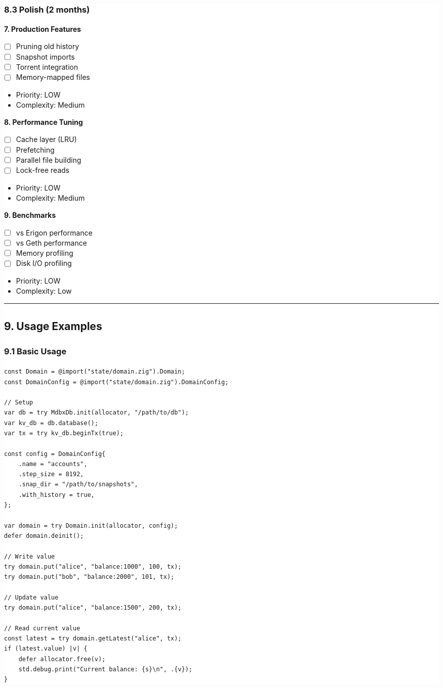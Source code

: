 ### 8.3 Polish (2 months)

**7. Production Features**
- [ ] Pruning old history
- [ ] Snapshot imports
- [ ] Torrent integration
- [ ] Memory-mapped files
- Priority: LOW
- Complexity: Medium

**8. Performance Tuning**
- [ ] Cache layer (LRU)
- [ ] Prefetching
- [ ] Parallel file building
- [ ] Lock-free reads
- Priority: LOW
- Complexity: Medium

**9. Benchmarks**
- [ ] vs Erigon performance
- [ ] vs Geth performance
- [ ] Memory profiling
- [ ] Disk I/O profiling
- Priority: LOW
- Complexity: Low

---

## 9. Usage Examples

### 9.1 Basic Usage

```zig
const Domain = @import("state/domain.zig").Domain;
const DomainConfig = @import("state/domain.zig").DomainConfig;

// Setup
var db = try MdbxDb.init(allocator, "/path/to/db");
var kv_db = db.database();
var tx = try kv_db.beginTx(true);

const config = DomainConfig{
    .name = "accounts",
    .step_size = 8192,
    .snap_dir = "/path/to/snapshots",
    .with_history = true,
};

var domain = try Domain.init(allocator, config);
defer domain.deinit();

// Write value
try domain.put("alice", "balance:1000", 100, tx);
try domain.put("bob", "balance:2000", 101, tx);

// Update value
try domain.put("alice", "balance:1500", 200, tx);

// Read current value
const latest = try domain.getLatest("alice", tx);
if (latest.value) |v| {
    defer allocator.free(v);
    std.debug.print("Current balance: {s}\n", .{v});
}
```